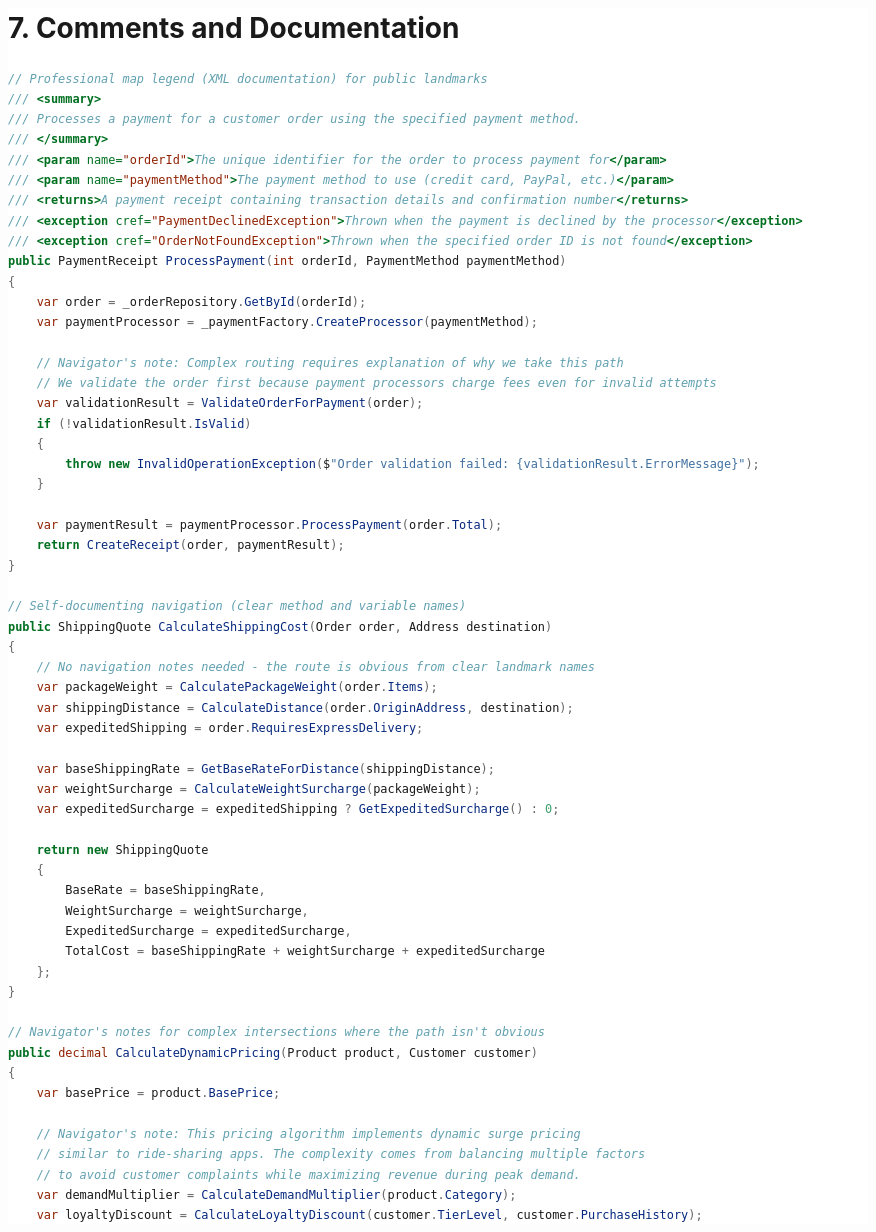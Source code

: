 # 7. Comments and Documentation

```csharp
// Professional map legend (XML documentation) for public landmarks
/// <summary>
/// Processes a payment for a customer order using the specified payment method.
/// </summary>
/// <param name="orderId">The unique identifier for the order to process payment for</param>
/// <param name="paymentMethod">The payment method to use (credit card, PayPal, etc.)</param>
/// <returns>A payment receipt containing transaction details and confirmation number</returns>
/// <exception cref="PaymentDeclinedException">Thrown when the payment is declined by the processor</exception>
/// <exception cref="OrderNotFoundException">Thrown when the specified order ID is not found</exception>
public PaymentReceipt ProcessPayment(int orderId, PaymentMethod paymentMethod)
{
    var order = _orderRepository.GetById(orderId);
    var paymentProcessor = _paymentFactory.CreateProcessor(paymentMethod);
    
    // Navigator's note: Complex routing requires explanation of why we take this path
    // We validate the order first because payment processors charge fees even for invalid attempts
    var validationResult = ValidateOrderForPayment(order);
    if (!validationResult.IsValid)
    {
        throw new InvalidOperationException($"Order validation failed: {validationResult.ErrorMessage}");
    }
    
    var paymentResult = paymentProcessor.ProcessPayment(order.Total);
    return CreateReceipt(order, paymentResult);
}

// Self-documenting navigation (clear method and variable names)
public ShippingQuote CalculateShippingCost(Order order, Address destination)
{
    // No navigation notes needed - the route is obvious from clear landmark names
    var packageWeight = CalculatePackageWeight(order.Items);
    var shippingDistance = CalculateDistance(order.OriginAddress, destination);
    var expeditedShipping = order.RequiresExpressDelivery;
    
    var baseShippingRate = GetBaseRateForDistance(shippingDistance);
    var weightSurcharge = CalculateWeightSurcharge(packageWeight);
    var expeditedSurcharge = expeditedShipping ? GetExpeditedSurcharge() : 0;
    
    return new ShippingQuote
    {
        BaseRate = baseShippingRate,
        WeightSurcharge = weightSurcharge,
        ExpeditedSurcharge = expeditedSurcharge,
        TotalCost = baseShippingRate + weightSurcharge + expeditedSurcharge
    };
}

// Navigator's notes for complex intersections where the path isn't obvious
public decimal CalculateDynamicPricing(Product product, Customer customer)
{
    var basePrice = product.BasePrice;
    
    // Navigator's note: This pricing algorithm implements dynamic surge pricing
    // similar to ride-sharing apps. The complexity comes from balancing multiple factors
    // to avoid customer complaints while maximizing revenue during peak demand.
    var demandMultiplier = CalculateDemandMultiplier(product.Category);
    var loyaltyDiscount = CalculateLoyaltyDiscount(customer.TierLevel, customer.PurchaseHistory);
```